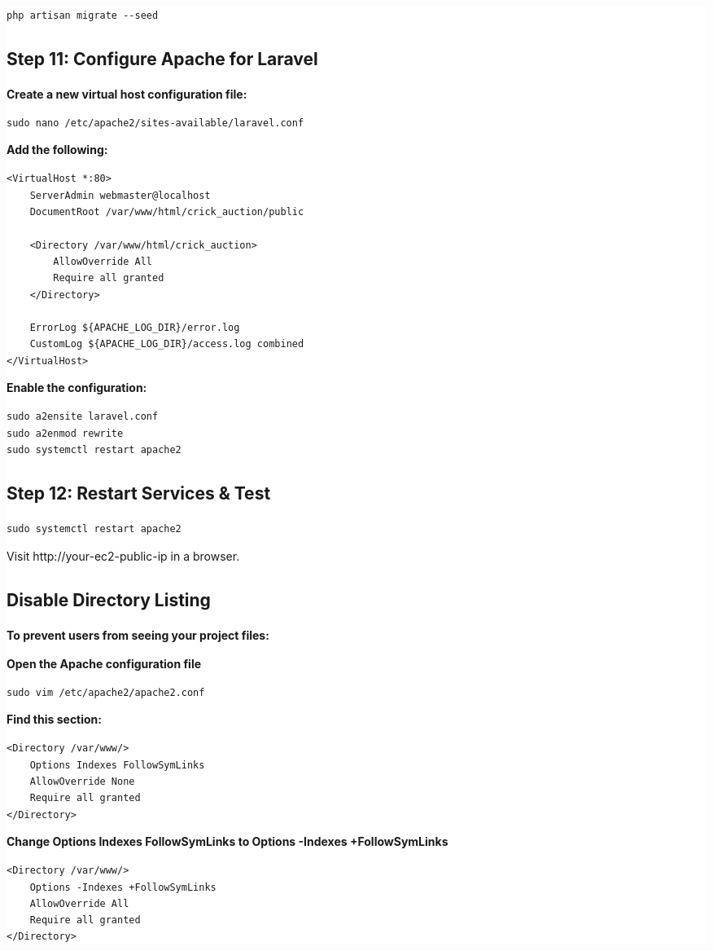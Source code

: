     php artisan migrate --seed

## Step 11: Configure Apache for Laravel

**Create a new virtual host configuration file:**

    sudo nano /etc/apache2/sites-available/laravel.conf

**Add the following:**

    <VirtualHost *:80>
        ServerAdmin webmaster@localhost
        DocumentRoot /var/www/html/crick_auction/public

        <Directory /var/www/html/crick_auction>
            AllowOverride All
            Require all granted
        </Directory>

        ErrorLog ${APACHE_LOG_DIR}/error.log
        CustomLog ${APACHE_LOG_DIR}/access.log combined
    </VirtualHost>

**Enable the configuration:**

    sudo a2ensite laravel.conf
    sudo a2enmod rewrite
    sudo systemctl restart apache2

## Step 12: Restart Services & Test

    sudo systemctl restart apache2

Visit http://your-ec2-public-ip in a browser.

## Disable Directory Listing

**To prevent users from seeing your project files:**

**Open the Apache configuration file**

    sudo vim /etc/apache2/apache2.conf

**Find this section:**

    <Directory /var/www/>
        Options Indexes FollowSymLinks
        AllowOverride None
        Require all granted
    </Directory>

**Change Options Indexes FollowSymLinks to Options -Indexes +FollowSymLinks**

    <Directory /var/www/>
        Options -Indexes +FollowSymLinks
        AllowOverride All
        Require all granted
    </Directory>
